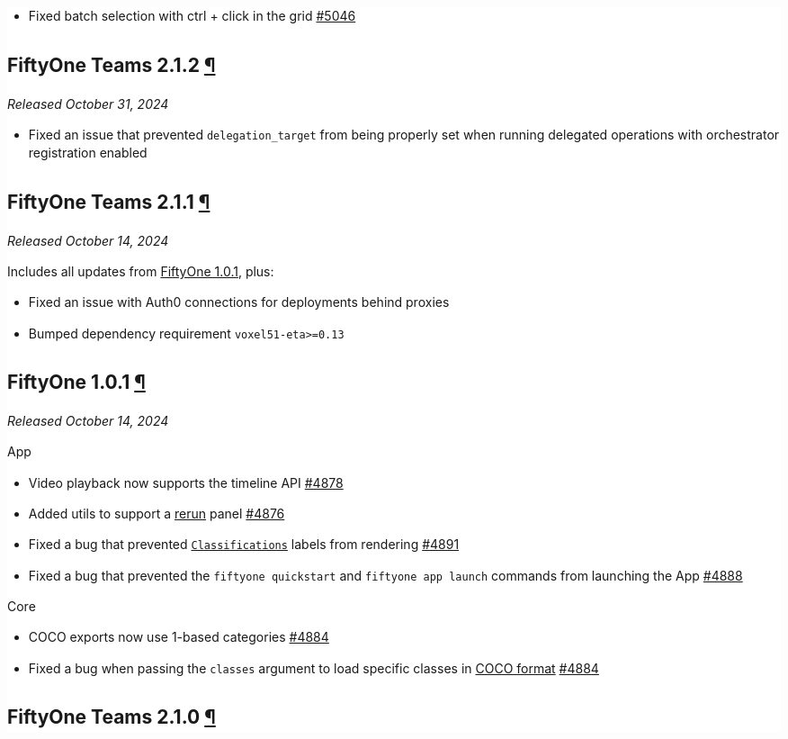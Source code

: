 - Fixed batch selection with ctrl + click in the grid
[#5046](https://github.com/voxel51/fiftyone/pull/5046)


## FiftyOne Teams 2.1.2 [¶](\#fiftyone-teams-2-1-2 "Permalink to this headline")

_Released October 31, 2024_

- Fixed an issue that prevented `delegation_target` from being properly set when
running delegated operations with orchestrator registration enabled


## FiftyOne Teams 2.1.1 [¶](\#fiftyone-teams-2-1-1 "Permalink to this headline")

_Released October 14, 2024_

Includes all updates from [FiftyOne 1.0.1](#release-notes-v1-0-1), plus:

- Fixed an issue with Auth0 connections for deployments behind proxies

- Bumped dependency requirement `voxel51-eta>=0.13`


## FiftyOne 1.0.1 [¶](\#fiftyone-1-0-1 "Permalink to this headline")

_Released October 14, 2024_

App

- Video playback now supports the timeline API
[#4878](https://github.com/voxel51/fiftyone/pull/4878)

- Added utils to support a [rerun](https://rerun.io) panel
[#4876](https://github.com/voxel51/fiftyone/pull/4876)

- Fixed a bug that prevented [`Classifications`](api/fiftyone.core.labels.html#fiftyone.core.labels.Classifications "fiftyone.core.labels.Classifications") labels from rendering
[#4891](https://github.com/voxel51/fiftyone/pull/4891)

- Fixed a bug that prevented the `fiftyone quickstart` and
`fiftyone app launch` commands from launching the App
[#4888](https://github.com/voxel51/fiftyone/pull/4888)


Core

- COCO exports now use 1-based categories
[#4884](https://github.com/voxel51/fiftyone/pull/4884)

- Fixed a bug when passing the `classes` argument to load specific classes in
[COCO format](fiftyone_concepts/dataset_creation/datasets.md#cocodetectiondataset-import) [#4884](https://github.com/voxel51/fiftyone/pull/4884)


## FiftyOne Teams 2.1.0 [¶](\#fiftyone-teams-2-1-0 "Permalink to this headline")
